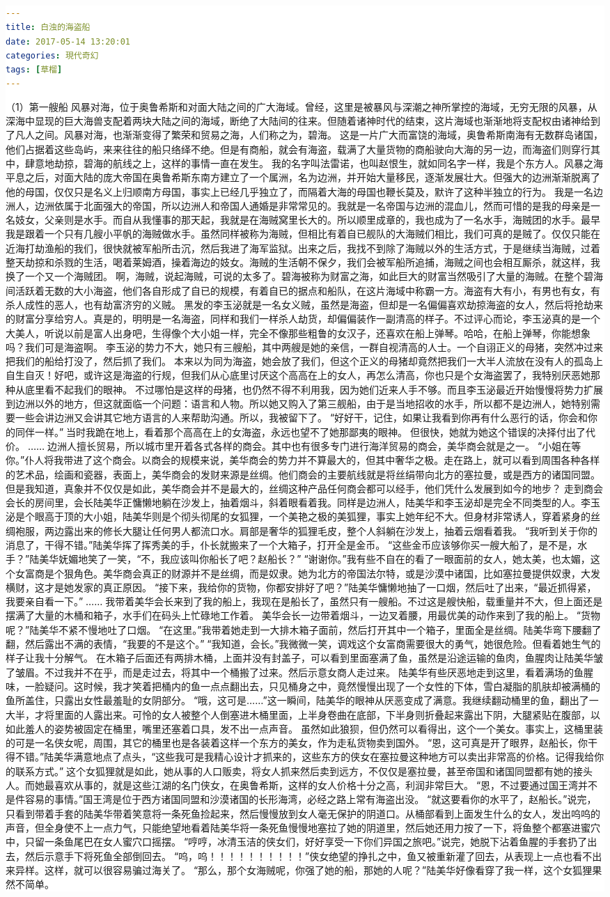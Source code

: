 ```yaml
---
title: 白浊的海盗船
date: 2017-05-14 13:20:01
categories: 現代奇幻
tags: [草榴]
---
```

（1）第一艘船
风暴对海，位于奥鲁希斯和对面大陆之间的广大海域。曾经，这里是被暴风与深潮之神所掌控的海域，无穷无限的风暴，从深海中显现的巨大海兽支配着两块大陆之间的海域，断绝了大陆间的往来。但随着诸神时代的结束，这片海域也渐渐地将支配权由诸神给到了凡人之间。风暴对海，也渐渐变得了繁荣和贸易之海，人们称之为，碧海。
这是一片广大而富饶的海域，奥鲁希斯南海有无数群岛诸国，他们占据着这些岛屿，来来往往的船只络绎不绝。但是有商船，就会有海盗，载满了大量货物的商船驶向大海的另一边，而海盗们则穿行其中，肆意地劫掠，碧海的航线之上，这样的事情一直在发生。
我的名字叫法雷诺，也叫赵恨生，就如同名字一样，我是个东方人。风暴之海平息之后，对面大陆的庞大帝国在奥鲁希斯东南方建立了一个属洲，名为边洲，并开始大量移民，逐渐发展壮大。但强大的边洲渐渐脱离了他的母国，仅仅只是名义上归顺南方母国，事实上已经几乎独立了，而隔着大海的母国也鞭长莫及，默许了这种半独立的行为。
我是一名边洲人，边洲依属于北面强大的帝国，所以边洲人和帝国人通婚是非常常见的。我就是一名帝国与边洲的混血儿，然而可惜的是我的母亲是一名妓女，父亲则是水手。而自从我懂事的那天起，我就是在海贼窝里长大的。所以顺里成章的，我也成为了一名水手，海贼团的水手。最早我是跟着一个只有几艘小平帆的海贼做水手。虽然同样被称为海贼，但相比有着自已舰队的大海贼们相比，我们可真的是贼了。仅仅只能在近海打劫渔船的我们，很快就被军船所击沉，然后我进了海军监狱。出来之后，我找不到除了海贼以外的生活方式，于是继续当海贼，过着整天劫掠和杀戮的生活，喝着莱姆酒，操着海边的妓女。海贼的生活朝不保夕，我们会被军船所追捕，海贼之间也会相互厮杀，就这样，我换了一个又一个海贼团。
啊，海贼，说起海贼，可说的太多了。碧海被称为财富之海，如此巨大的财富当然吸引了大量的海贼。在整个碧海间活跃着无数的大小海盗，他们各自形成了自已的规模，有着自已的据点和船队，在这片海域中称霸一方。海盗有大有小，有男也有女，有杀人成性的恶人，也有劫富济穷的义贼。
黑发的李玉泌就是一名女义贼，虽然是海盗，但却是一名偏偏喜欢劫掠海盗的女人，然后将抢劫来的财富分享给穷人。真是的，明明是一名海盗，同样和我们一样杀人劫货，却偏偏装作一副清高的样子。不过评心而论，李玉泌真的是一个大美人，听说以前是富人出身吧，生得像个大小姐一样，完全不像那些粗鲁的女汉子，还喜欢在船上弹琴。哈哈，在船上弹琴，你能想象吗？我们可是海盗啊。
李玉泌的势力不大，她只有三艘船，其中两艘是她的亲信，一群自视清高的人士。一个自诩正义的母猪，突然冲过来把我们的船给打没了，然后抓了我们。
本来以为同为海盗，她会放了我们，但这个正义的母猪却竟然把我们一大半人流放在没有人的孤岛上自生自灭！好吧，或许这是海盗的行规，但我们从心底里讨厌这个高高在上的女人，再怎么清高，你也只是个女海盗罢了，我特别厌恶她那种从底里看不起我们的眼神。
不过哪怕是这样的母猪，也仍然不得不利用我，因为她们近来人手不够。而且李玉泌最近开始慢慢将势力扩展到边洲以外的地方，但这就面临一个问题：语言和人物。所以她又购入了第三舰船，由于是当地招收的水手，所以都不是边洲人，她特别需要一些会讲边洲又会讲其它地方语言的人来帮助沟通。所以，我被留下了。
“好好干，记住，如果让我看到你再有什么恶行的话，你会和你的同伴一样。”
当时我跪在地上，看着那个高高在上的女海盗，永远也望不了她那鄙夷的眼神。
但很快，她就为她这个错误的决择付出了代价。
……
边洲人擅长贸易，所以城市里开着各式各样的商会。其中也有很多专门进行海洋贸易的商会，美华商会就是之一。
“小姐在等你。”仆人将我带进了这个商会。以商会的规模来说，美华商会的势力并不算最大的，但其中奢华之极。走在路上，就可以看到周围各种各样的艺术品，绘画和瓷器，表面上，美华商会的发财来源是丝绸。他们商会的主要航线就是将丝绢带向北方的塞拉曼，或是西方的诸国同盟。但是我知道，真象并不仅仅是如此，美华商会并不是最大的，丝绸这种产品任何商会都可以经手，他们凭什么发展到如今的地步？
走到商会会长的房间里，会长陆美华正慵懒地躺在沙发上，抽着烟斗，斜着眼看着我。同样是边洲人，陆美华和李玉泌却是完全不同类型的人。李玉泌是个眼高于顶的大小姐，陆美华则是个彻头彻尾的女狐狸，一个美艳之极的美狐狸，事实上她年纪不大。但身材非常诱人，穿着紧身的丝绸袍服，两边露出来的修长大腿让任何男人都流口水。肩部是奢华的狐狸毛皮，整个人斜躺在沙发上，抽着云烟看着我。
“我听到关于你的消息了，干得不错。”陆美华挥了挥秀美的手，仆长就搬来了一个大箱子，打开全是金币。
“这些金币应该够你买一艘大船了，是不是，水手？”陆美华妩媚地笑了一笑，“不，我应该叫你船长了吧？赵船长？”
“谢谢你。”我有些不自在的看了一眼面前的女人，她太美，也太媚，这个女富商是个狠角色。美华商会真正的财源并不是丝绸，而是奴隶。她为北方的帝国法尔特，或是沙漠中诸国，比如塞拉曼提供奴隶，大发横财，这才是她发家的真正原因。
“接下来，我给你的货物，你都安排好了吧？”陆美华慵懒地抽了一口烟，然后吐了出来，“最近抓得紧，我要亲自看一下。”
……
我带着美华会长来到了我的船上，我现在是船长了，虽然只有一艘船。不过这是艘快船，载重量并不大，但上面还是摆满了大量的木桶和箱子，水手们在码头上忙碌地工作着。
美华会长一边带着烟斗，一边叉着腰，用最优美的动作来到了我的船上。
“货物呢？”陆美华不紧不慢地吐了口烟。
“在这里。”我带着她走到一大排木箱子面前，然后打开其中一个箱子，里面全是丝绸。陆美华弯下腰翻了翻，然后露出不满的表情，“我要的不是这个。”
“我知道，会长。”我微微一笑，调戏这个女富商需要很大的勇气，她很危险。但看着她生气的样子让我十分解气。
在木箱子后面还有两排木桶，上面并没有封盖子，可以看到里面塞满了鱼，虽然是沿途运输的鱼肉，鱼腥肉让陆美华皱了皱眉。不过我并不在乎，而是走过去，将其中一个桶搬了过来。然后示意女商人走过来。
陆美华有些厌恶地走到这里，看着满场的鱼腥味，一脸疑问。这时候，我才笑着把桶内的鱼一点点翻出去，只见桶身之中，竟然慢慢出现了一个女性的下体，雪白凝脂的肌肤却被满桶的鱼所盖住，只露出女性最羞耻的女阴部分。
“哦，这可是……”这一瞬间，陆美华的眼神从厌恶变成了满意。我继续翻动桶里的鱼，翻出了一大半，才将里面的人露出来。可怜的女人被整个人倒塞进木桶里面，上半身卷曲在底部，下半身则折叠起来露出下阴，大腿紧贴在腹部，以如此羞人的姿势被固定在桶里，嘴里还塞着口具，发不出一点声音。
虽然如此狼狈，但仍然可以看得出，这个一个美女。事实上，这桶里装的可是一名侠女呢，周围，其它的桶里也是各装着这样一个东方的美女，作为走私货物卖到国外。
“恩，这可真是开了眼界，赵船长，你干得不错。”陆美华满意地点了点头，“这些我可是我精心设计才抓来的，这些东方的侠女在塞拉曼这种地方可以卖出非常高的价格。记得我给你的联系方式。”
这个女狐狸就是如此，她从事的人口贩卖，将女人抓来然后卖到远方，不仅仅是塞拉曼，甚至帝国和诸国同盟都有她的接头人。而她最喜欢从事的，就是这些江湖的名门侠女，在奥鲁希斯，这样的女人价格十分之高，利润非常巨大。
“恩，不过要通过国王湾并不是件容易的事情。”国王湾是位于西方诸国同盟和沙漠诸国的长形海湾，必经之路上常有海盗出没。
“就这要看你的水平了，赵船长。”说完，只看到带着手套的陆美华带着笑意将一条死鱼捡起来，然后慢慢放到女人毫无保护的阴道口。从桶部看到上面发生什么的女人，发出呜呜的声音，但全身使不上一点力气，只能绝望地看着陆美华将一条死鱼慢慢地塞拉了她的阴道里，然后她还用力按了一下，将鱼整个都塞进蜜穴中，只留一条鱼尾巴在女人蜜穴口摇摆。
“哼哼，冰清玉洁的侠女们，好好享受一下你们异国之旅吧。”说完，她脱下沾着鱼腥的手套扔了出去，然后示意手下将死鱼全部倒回去。
“呜，呜！！！！！！！！！！”侠女绝望的挣扎之中，鱼又被重新灌了回去，从表现上一点也看不出来异样。这样，就可以很容易骗过海关了。
“那么，那个女海贼呢，你强了她的船，那她的人呢？”陆美华好像看穿了我一样，这个女狐狸果然不简单。